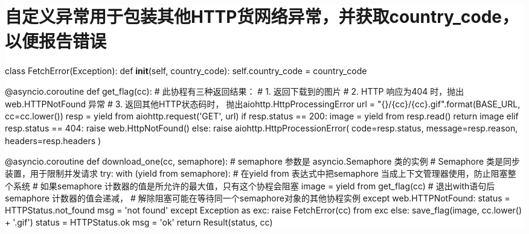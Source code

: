 # 自定义异常用于包装其他HTTP货网络异常，并获取country_code，以便报告错误
class FetchError(Exception):
    def __init__(self, country_code):
        self.country_code = country_code


@asyncio.coroutine
def get_flag(cc):
    # 此协程有三种返回结果：
    # 1.  返回下载到的图片
    # 2. HTTP 响应为404 时，抛出web.HTTPNotFound 异常
    # 3. 返回其他HTTP状态码时， 抛出aiohttp.HttpProcessingError
    url = "{}/{cc}/{cc}.gif".format(BASE_URL, cc=cc.lower())
    resp = yield from aiohttp.request('GET', url)
    if resp.status == 200:
        image = yield from resp.read()
        return image
    elif resp.status == 404:
        raise web.HttpNotFound()
    else:
        raise aiohttp.HttpProcessionError(
            code=resp.status, message=resp.reason,
            headers=resp.headers
        )


@asyncio.coroutine
def download_one(cc, semaphore):
    # semaphore 参数是 asyncio.Semaphore 类的实例
    # Semaphore 类是同步装置，用于限制并发请求
    try:
        with (yield from semaphore):
             # 在yield    from  表达式中把semaphore   当成上下文管理器使用，防止阻塞整个系统
             # 如果semaphore 计数器的值是所允许的最大值，只有这个协程会阻塞
              image = yield from get_flag(cc)
              # 退出with语句后 semaphore 计数器的值会递减，
              # 解除阻塞可能在等待同一个semaphore对象的其他协程实例
    except web.HTTPNotFound:
        status = HTTPStatus.not_found
        msg = 'not found'
    except Exception as exc:
        raise FetchError(cc) from exc
    else:
        save_flag(image, cc.lower() + '.gif')
        status = HTTPStatus.ok
        msg = 'ok'
    return Result(status, cc)
